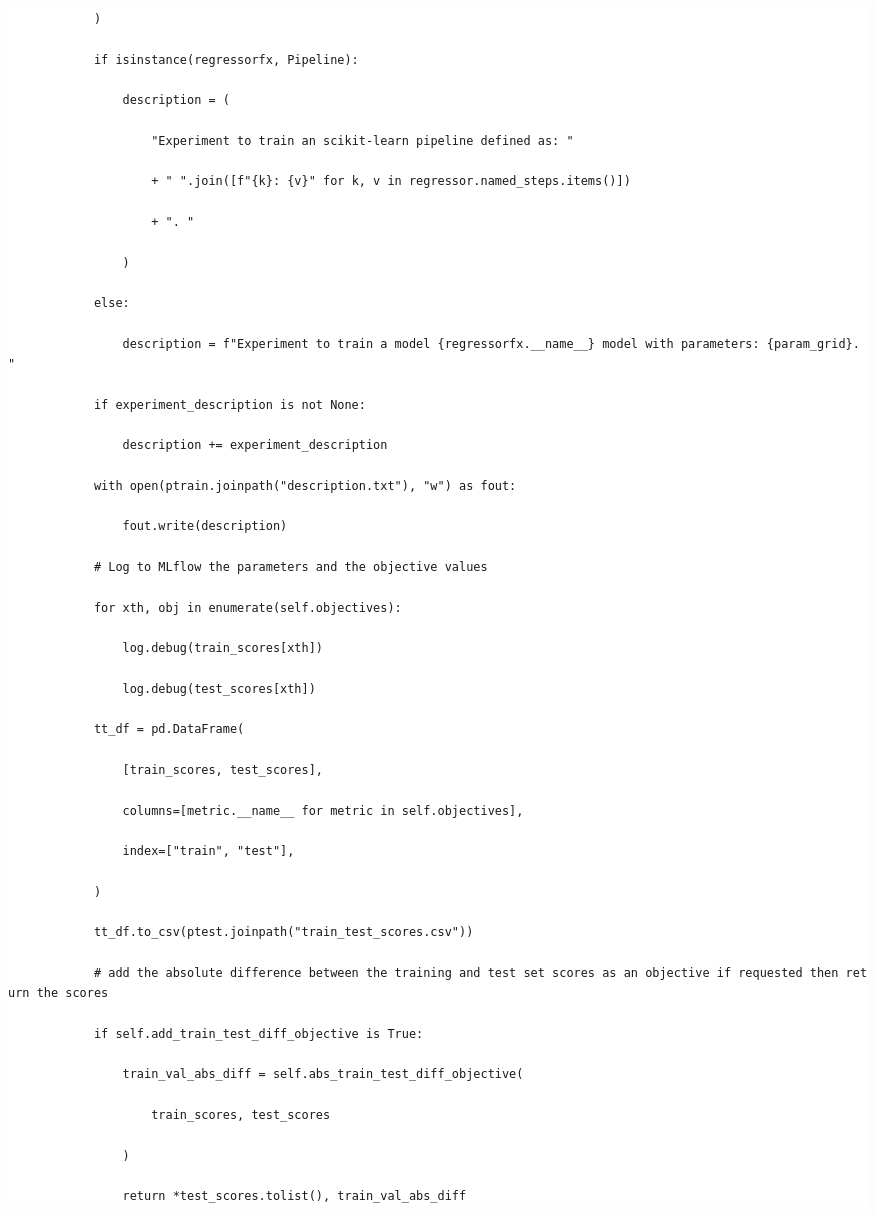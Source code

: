                 )

                if isinstance(regressorfx, Pipeline):

                    description = (

                        "Experiment to train an scikit-learn pipeline defined as: "

                        + " ".join([f"{k}: {v}" for k, v in regressor.named_steps.items()])

                        + ". "

                    )

                else:

                    description = f"Experiment to train a model {regressorfx.__name__} model with parameters: {param_grid}. "

                if experiment_description is not None:

                    description += experiment_description

                with open(ptrain.joinpath("description.txt"), "w") as fout:

                    fout.write(description)

                # Log to MLflow the parameters and the objective values

                for xth, obj in enumerate(self.objectives):

                    log.debug(train_scores[xth])

                    log.debug(test_scores[xth])

                tt_df = pd.DataFrame(

                    [train_scores, test_scores],

                    columns=[metric.__name__ for metric in self.objectives],

                    index=["train", "test"],

                )

                tt_df.to_csv(ptest.joinpath("train_test_scores.csv"))

                # add the absolute difference between the training and test set scores as an objective if requested then return the scores

                if self.add_train_test_diff_objective is True:

                    train_val_abs_diff = self.abs_train_test_diff_objective(

                        train_scores, test_scores

                    )

                    return *test_scores.tolist(), train_val_abs_diff
